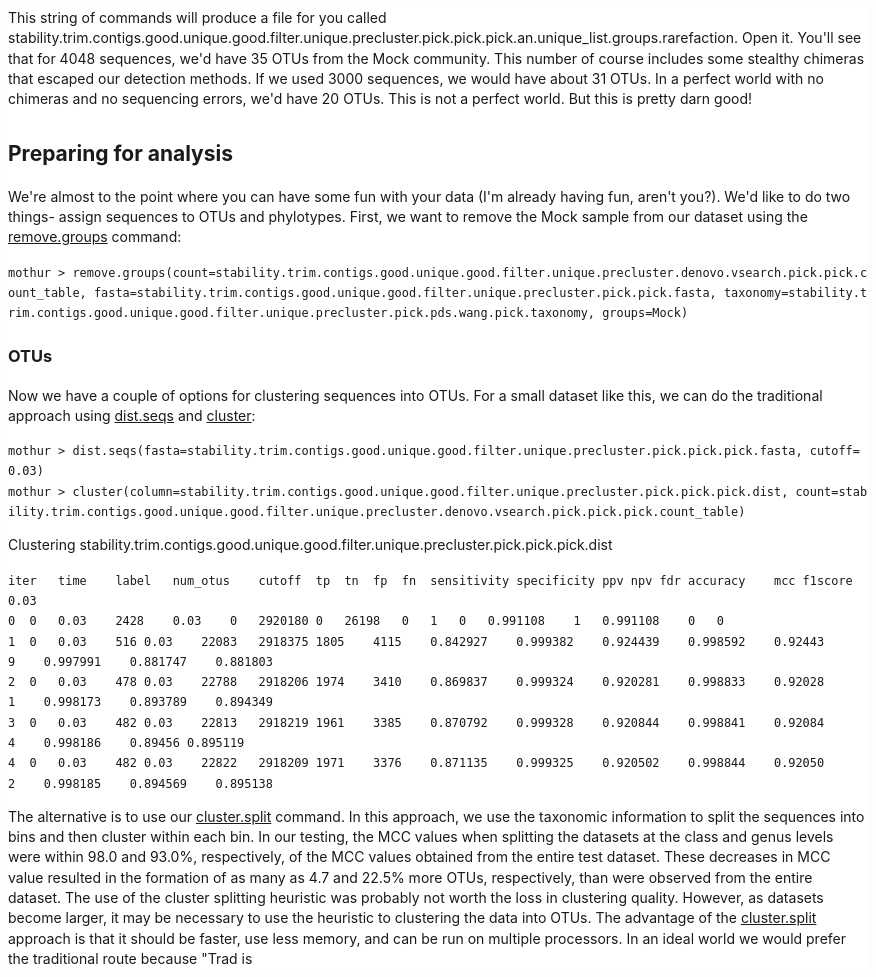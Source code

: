 This string of commands will produce a file for you called
stability.trim.contigs.good.unique.good.filter.unique.precluster.pick.pick.pick.an.unique\_list.groups.rarefaction.
Open it. You\'ll see that for 4048 sequences, we\'d have 35 OTUs from
the Mock community. This number of course includes some stealthy
chimeras that escaped our detection methods. If we used 3000 sequences,
we would have about 31 OTUs. In a perfect world with no chimeras and no
sequencing errors, we\'d have 20 OTUs. This is not a perfect world. But
this is pretty darn good!

## Preparing for analysis

We\'re almost to the point where you can have some fun with your data
(I\'m already having fun, aren\'t you?). We\'d like to do two things-
assign sequences to OTUs and phylotypes. First, we want to remove the
Mock sample from our dataset using the
[remove.groups](remove.groups) command:

    mothur > remove.groups(count=stability.trim.contigs.good.unique.good.filter.unique.precluster.denovo.vsearch.pick.pick.count_table, fasta=stability.trim.contigs.good.unique.good.filter.unique.precluster.pick.pick.fasta, taxonomy=stability.trim.contigs.good.unique.good.filter.unique.precluster.pick.pds.wang.pick.taxonomy, groups=Mock)

### OTUs

Now we have a couple of options for clustering sequences into OTUs. For
a small dataset like this, we can do the traditional approach using
[dist.seqs](dist.seqs) and [cluster](cluster):

    mothur > dist.seqs(fasta=stability.trim.contigs.good.unique.good.filter.unique.precluster.pick.pick.pick.fasta, cutoff=0.03)
    mothur > cluster(column=stability.trim.contigs.good.unique.good.filter.unique.precluster.pick.pick.pick.dist, count=stability.trim.contigs.good.unique.good.filter.unique.precluster.denovo.vsearch.pick.pick.pick.count_table)

Clustering
stability.trim.contigs.good.unique.good.filter.unique.precluster.pick.pick.pick.dist

    iter   time    label   num_otus    cutoff  tp  tn  fp  fn  sensitivity specificity ppv npv fdr accuracy    mcc f1score
    0.03
    0  0   0.03    2428    0.03    0   2920180 0   26198   0   1   0   0.991108    1   0.991108    0   0   
    1  0   0.03    516 0.03    22083   2918375 1805    4115    0.842927    0.999382    0.924439    0.998592    0.924439    0.997991    0.881747    0.881803    
    2  0   0.03    478 0.03    22788   2918206 1974    3410    0.869837    0.999324    0.920281    0.998833    0.920281    0.998173    0.893789    0.894349    
    3  0   0.03    482 0.03    22813   2918219 1961    3385    0.870792    0.999328    0.920844    0.998841    0.920844    0.998186    0.89456 0.895119    
    4  0   0.03    482 0.03    22822   2918209 1971    3376    0.871135    0.999325    0.920502    0.998844    0.920502    0.998185    0.894569    0.895138    

The alternative is to use our [cluster.split](cluster.split)
command. In this approach, we use the taxonomic information to split the
sequences into bins and then cluster within each bin. In our testing,
the MCC values when splitting the datasets at the class and genus levels
were within 98.0 and 93.0%, respectively, of the MCC values obtained
from the entire test dataset. These decreases in MCC value resulted in
the formation of as many as 4.7 and 22.5% more OTUs, respectively, than
were observed from the entire dataset. The use of the cluster splitting
heuristic was probably not worth the loss in clustering quality.
However, as datasets become larger, it may be necessary to use the
heuristic to clustering the data into OTUs. The advantage of the
[cluster.split](cluster.split) approach is that it should be
faster, use less memory, and can be run on multiple processors. In an
ideal world we would prefer the traditional route because \"Trad is